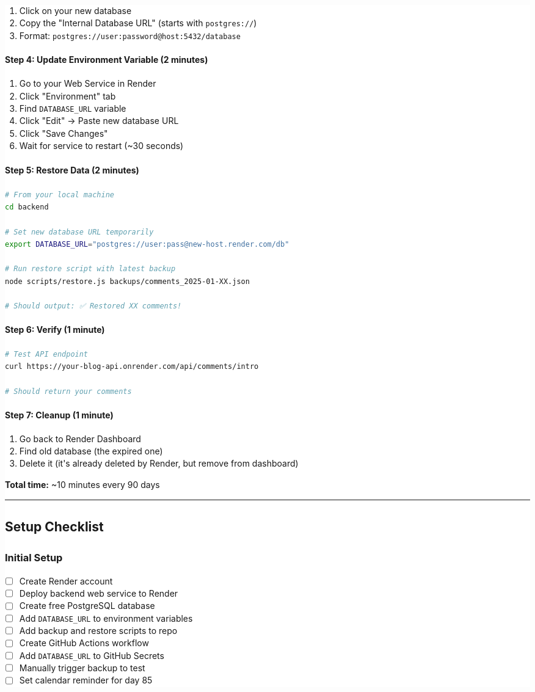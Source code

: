 1. Click on your new database
2. Copy the "Internal Database URL" (starts with `postgres://`)
3. Format: `postgres://user:password@host:5432/database`

#### Step 4: Update Environment Variable (2 minutes)

1. Go to your Web Service in Render
2. Click "Environment" tab
3. Find `DATABASE_URL` variable
4. Click "Edit" → Paste new database URL
5. Click "Save Changes"
6. Wait for service to restart (~30 seconds)

#### Step 5: Restore Data (2 minutes)

```bash
# From your local machine
cd backend

# Set new database URL temporarily
export DATABASE_URL="postgres://user:pass@new-host.render.com/db"

# Run restore script with latest backup
node scripts/restore.js backups/comments_2025-01-XX.json

# Should output: ✅ Restored XX comments!
```

#### Step 6: Verify (1 minute)

```bash
# Test API endpoint
curl https://your-blog-api.onrender.com/api/comments/intro

# Should return your comments
```

#### Step 7: Cleanup (1 minute)

1. Go back to Render Dashboard
2. Find old database (the expired one)
3. Delete it (it's already deleted by Render, but remove from dashboard)

**Total time:** ~10 minutes every 90 days

---

## Setup Checklist

### Initial Setup

- [ ] Create Render account
- [ ] Deploy backend web service to Render
- [ ] Create free PostgreSQL database
- [ ] Add `DATABASE_URL` to environment variables
- [ ] Add backup and restore scripts to repo
- [ ] Create GitHub Actions workflow
- [ ] Add `DATABASE_URL` to GitHub Secrets
- [ ] Manually trigger backup to test
- [ ] Set calendar reminder for day 85
